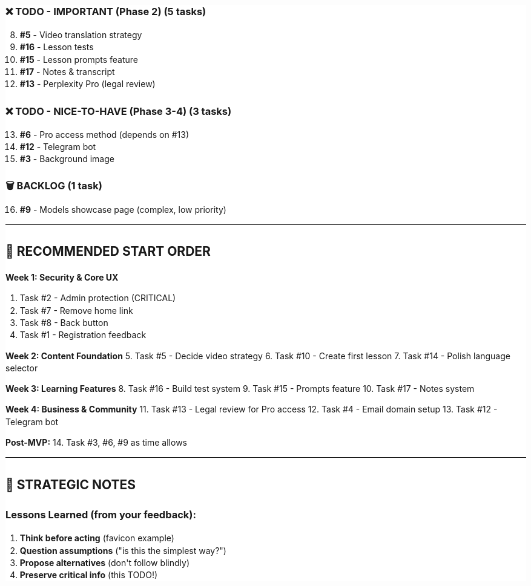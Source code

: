 ### ❌ TODO - IMPORTANT (Phase 2) (5 tasks)
8. **#5** - Video translation strategy
9. **#16** - Lesson tests
10. **#15** - Lesson prompts feature
11. **#17** - Notes & transcript
12. **#13** - Perplexity Pro (legal review)

### ❌ TODO - NICE-TO-HAVE (Phase 3-4) (3 tasks)
13. **#6** - Pro access method (depends on #13)
14. **#12** - Telegram bot
15. **#3** - Background image

### 🗑️ BACKLOG (1 task)
16. **#9** - Models showcase page (complex, low priority)

---

## 🚀 RECOMMENDED START ORDER

**Week 1: Security & Core UX**
1. Task #2 - Admin protection (CRITICAL)
2. Task #7 - Remove home link
3. Task #8 - Back button
4. Task #1 - Registration feedback

**Week 2: Content Foundation**
5. Task #5 - Decide video strategy
6. Task #10 - Create first lesson
7. Task #14 - Polish language selector

**Week 3: Learning Features**
8. Task #16 - Build test system
9. Task #15 - Prompts feature
10. Task #17 - Notes system

**Week 4: Business & Community**
11. Task #13 - Legal review for Pro access
12. Task #4 - Email domain setup
13. Task #12 - Telegram bot

**Post-MVP:**
14. Task #3, #6, #9 as time allows

---

## 💭 STRATEGIC NOTES

### Lessons Learned (from your feedback):
1. **Think before acting** (favicon example)
2. **Question assumptions** ("is this the simplest way?")
3. **Propose alternatives** (don't follow blindly)
4. **Preserve critical info** (this TODO!)
